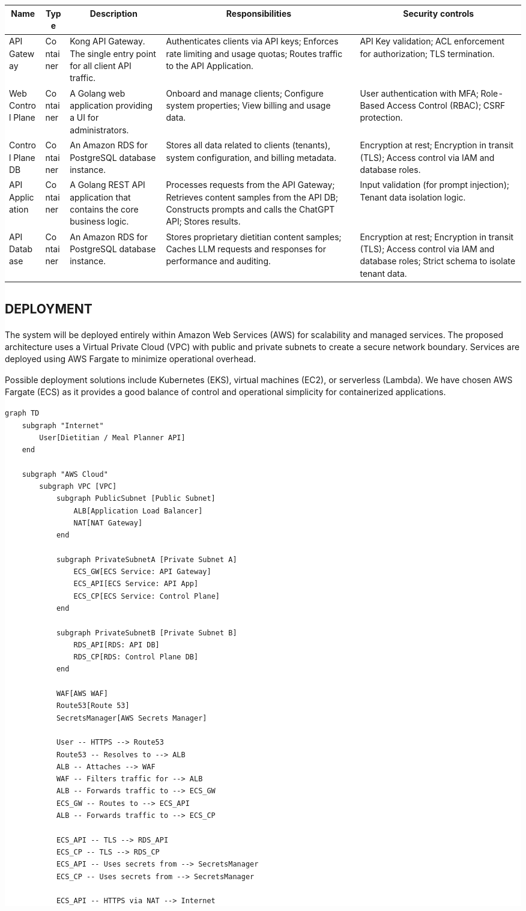 | Name | Type | Description | Responsibilities | Security controls |
| --- | --- | --- | --- | --- |
| API Gateway | Container | Kong API Gateway. The single entry point for all client API traffic. | Authenticates clients via API keys; Enforces rate limiting and usage quotas; Routes traffic to the API Application. | API Key validation; ACL enforcement for authorization; TLS termination. |
| Web Control Plane | Container | A Golang web application providing a UI for administrators. | Onboard and manage clients; Configure system properties; View billing and usage data. | User authentication with MFA; Role-Based Access Control (RBAC); CSRF protection. |
| Control Plane DB | Container | An Amazon RDS for PostgreSQL database instance. | Stores all data related to clients (tenants), system configuration, and billing metadata. | Encryption at rest; Encryption in transit (TLS); Access control via IAM and database roles. |
| API Application | Container | A Golang REST API application that contains the core business logic. | Processes requests from the API Gateway; Retrieves content samples from the API DB; Constructs prompts and calls the ChatGPT API; Stores results. | Input validation (for prompt injection); Tenant data isolation logic. |
| API Database | Container | An Amazon RDS for PostgreSQL database instance. | Stores proprietary dietitian content samples; Caches LLM requests and responses for performance and auditing. | Encryption at rest; Encryption in transit (TLS); Access control via IAM and database roles; Strict schema to isolate tenant data. |

## DEPLOYMENT

The system will be deployed entirely within Amazon Web Services (AWS) for scalability and managed services. The proposed architecture uses a Virtual Private Cloud (VPC) with public and private subnets to create a secure network boundary. Services are deployed using AWS Fargate to minimize operational overhead.

Possible deployment solutions include Kubernetes (EKS), virtual machines (EC2), or serverless (Lambda). We have chosen AWS Fargate (ECS) as it provides a good balance of control and operational simplicity for containerized applications.

```mermaid
graph TD
    subgraph "Internet"
        User[Dietitian / Meal Planner API]
    end

    subgraph "AWS Cloud"
        subgraph VPC [VPC]
            subgraph PublicSubnet [Public Subnet]
                ALB[Application Load Balancer]
                NAT[NAT Gateway]
            end

            subgraph PrivateSubnetA [Private Subnet A]
                ECS_GW[ECS Service: API Gateway]
                ECS_API[ECS Service: API App]
                ECS_CP[ECS Service: Control Plane]
            end

            subgraph PrivateSubnetB [Private Subnet B]
                RDS_API[RDS: API DB]
                RDS_CP[RDS: Control Plane DB]
            end

            WAF[AWS WAF]
            Route53[Route 53]
            SecretsManager[AWS Secrets Manager]

            User -- HTTPS --> Route53
            Route53 -- Resolves to --> ALB
            ALB -- Attaches --> WAF
            WAF -- Filters traffic for --> ALB
            ALB -- Forwards traffic to --> ECS_GW
            ECS_GW -- Routes to --> ECS_API
            ALB -- Forwards traffic to --> ECS_CP

            ECS_API -- TLS --> RDS_API
            ECS_CP -- TLS --> RDS_CP
            ECS_API -- Uses secrets from --> SecretsManager
            ECS_CP -- Uses secrets from --> SecretsManager

            ECS_API -- HTTPS via NAT --> Internet
```
